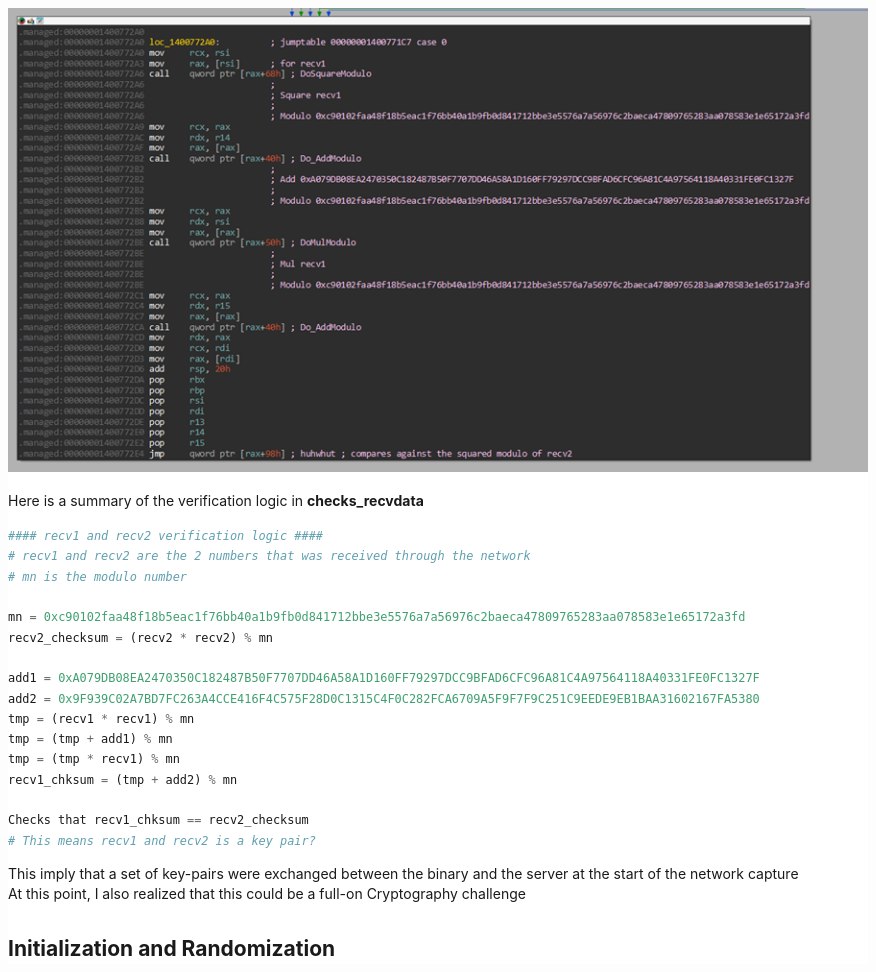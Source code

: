 ![math2](img/10.png)

Here is a summary of the verification logic in **checks_recvdata**

```python
#### recv1 and recv2 verification logic ####
# recv1 and recv2 are the 2 numbers that was received through the network
# mn is the modulo number

mn = 0xc90102faa48f18b5eac1f76bb40a1b9fb0d841712bbe3e5576a7a56976c2baeca47809765283aa078583e1e65172a3fd
recv2_checksum = (recv2 * recv2) % mn

add1 = 0xA079DB08EA2470350C182487B50F7707DD46A58A1D160FF79297DCC9BFAD6CFC96A81C4A97564118A40331FE0FC1327F
add2 = 0x9F939C02A7BD7FC263A4CCE416F4C575F28D0C1315C4F0C282FCA6709A5F9F7F9C251C9EEDE9EB1BAA31602167FA5380
tmp = (recv1 * recv1) % mn
tmp = (tmp + add1) % mn
tmp = (tmp * recv1) % mn
recv1_chksum = (tmp + add2) % mn

Checks that recv1_chksum == recv2_checksum
# This means recv1 and recv2 is a key pair?
```

This imply that a set of key-pairs were exchanged between the binary and the server at the start of the network capture  
At this point, I also realized that this could be a full-on Cryptography challenge
## Initialization and Randomization
